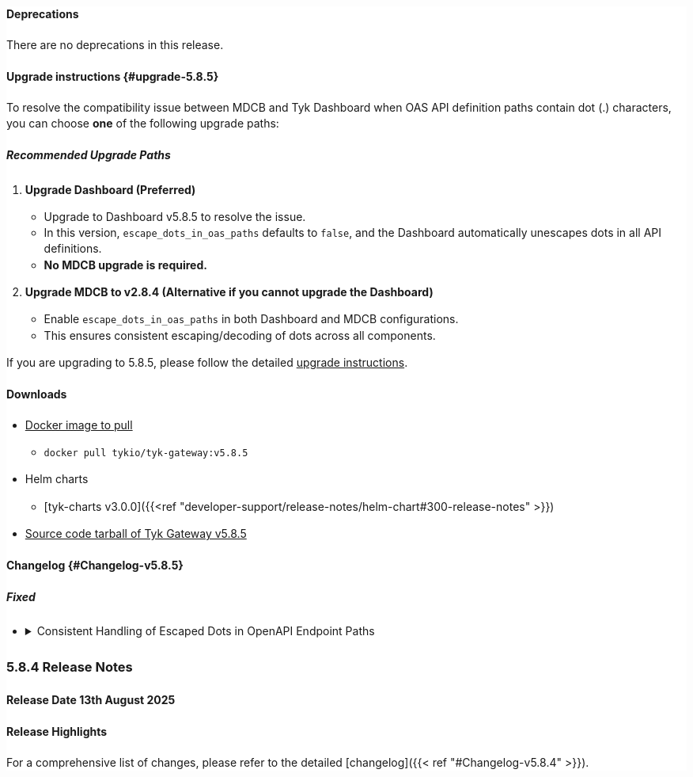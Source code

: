 #### Deprecations

There are no deprecations in this release.

#### Upgrade instructions {#upgrade-5.8.5}

To resolve the compatibility issue between MDCB and Tyk Dashboard when OAS API definition paths contain dot (.) characters, you can choose **one** of the following upgrade paths:

##### Recommended Upgrade Paths

1. **Upgrade Dashboard (Preferred)**

   * Upgrade to Dashboard v5.8.5 to resolve the issue.
   * In this version, `escape_dots_in_oas_paths` defaults to `false`, and the Dashboard automatically unescapes dots in all API definitions.
   * **No MDCB upgrade is required.**

2. **Upgrade MDCB to v2.8.4 (Alternative if you cannot upgrade the Dashboard)**

    - Enable `escape_dots_in_oas_paths` in both Dashboard and MDCB configurations.
    - This ensures consistent escaping/decoding of dots across all components.

If you are upgrading to 5.8.5, please follow the detailed [upgrade instructions](#upgrading-tyk).

#### Downloads

- [Docker image to pull](https://hub.docker.com/r/tykio/tyk-gateway/tags?page=&page_size=&ordering=&name=v5.8.5)
  - ```bash
    docker pull tykio/tyk-gateway:v5.8.5
    ``` 
- Helm charts
  - [tyk-charts v3.0.0]({{<ref "developer-support/release-notes/helm-chart#300-release-notes" >}})

- [Source code tarball of Tyk Gateway v5.8.5](https://github.com/TykTechnologies/tyk/releases/tag/v5.8.5)

#### Changelog {#Changelog-v5.8.5}

##### Fixed

<ul>
<li>
<details><summary>Consistent Handling of Escaped Dots in OpenAPI Endpoint Paths</summary></details>
</li>
</ul>

### 5.8.4 Release Notes

#### Release Date 13th August 2025

#### Release Highlights

For a comprehensive list of changes, please refer to the detailed [changelog]({{< ref "#Changelog-v5.8.4" >}}).
